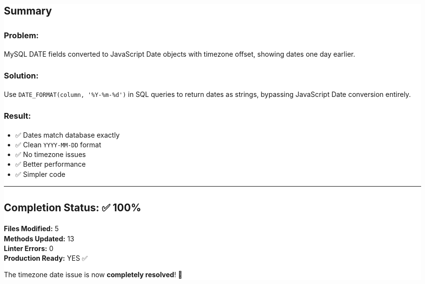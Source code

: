 
## Summary

### Problem:
MySQL DATE fields converted to JavaScript Date objects with timezone offset, showing dates one day earlier.

### Solution:
Use `DATE_FORMAT(column, '%Y-%m-%d')` in SQL queries to return dates as strings, bypassing JavaScript Date conversion entirely.

### Result:
- ✅ Dates match database exactly
- ✅ Clean `YYYY-MM-DD` format
- ✅ No timezone issues
- ✅ Better performance
- ✅ Simpler code

---

## Completion Status: ✅ 100%

**Files Modified:** 5  
**Methods Updated:** 13  
**Linter Errors:** 0  
**Production Ready:** YES ✅

The timezone date issue is now **completely resolved**! 🎉


